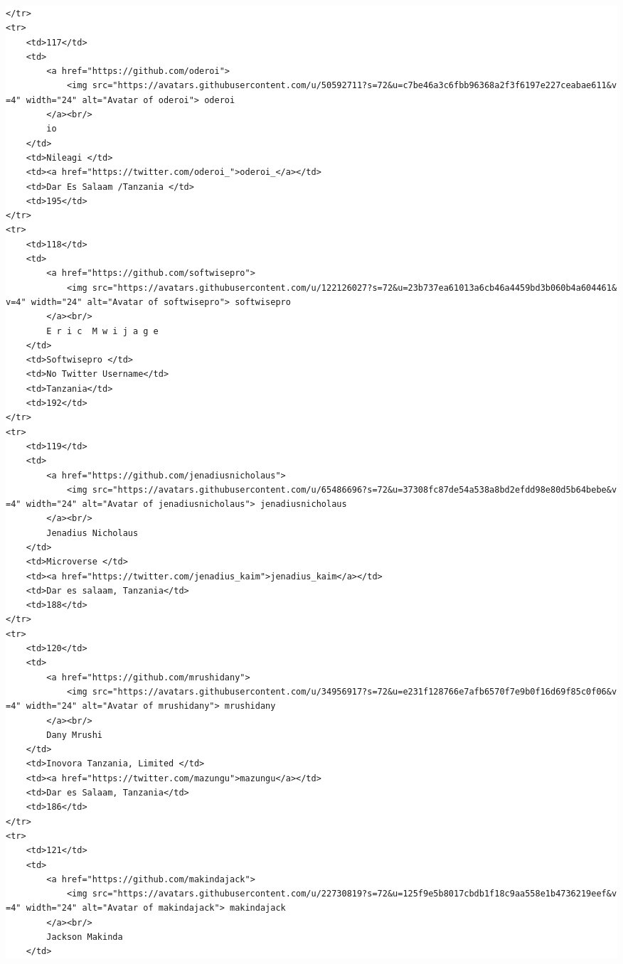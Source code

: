 	</tr>
	<tr>
		<td>117</td>
		<td>
			<a href="https://github.com/oderoi">
				<img src="https://avatars.githubusercontent.com/u/50592711?s=72&u=c7be46a3c6fbb96368a2f3f6197e227ceabae611&v=4" width="24" alt="Avatar of oderoi"> oderoi
			</a><br/>
			io
		</td>
		<td>Nileagi </td>
		<td><a href="https://twitter.com/oderoi_">oderoi_</a></td>
		<td>Dar Es Salaam /Tanzania </td>
		<td>195</td>
	</tr>
	<tr>
		<td>118</td>
		<td>
			<a href="https://github.com/softwisepro">
				<img src="https://avatars.githubusercontent.com/u/122126027?s=72&u=23b737ea61013a6cb46a4459bd3b060b4a604461&v=4" width="24" alt="Avatar of softwisepro"> softwisepro
			</a><br/>
			E r i c  M w i j a g e
		</td>
		<td>Softwisepro </td>
		<td>No Twitter Username</td>
		<td>Tanzania</td>
		<td>192</td>
	</tr>
	<tr>
		<td>119</td>
		<td>
			<a href="https://github.com/jenadiusnicholaus">
				<img src="https://avatars.githubusercontent.com/u/65486696?s=72&u=37308fc87de54a538a8bd2efdd98e80d5b64bebe&v=4" width="24" alt="Avatar of jenadiusnicholaus"> jenadiusnicholaus
			</a><br/>
			Jenadius Nicholaus
		</td>
		<td>Microverse </td>
		<td><a href="https://twitter.com/jenadius_kaim">jenadius_kaim</a></td>
		<td>Dar es salaam, Tanzania</td>
		<td>188</td>
	</tr>
	<tr>
		<td>120</td>
		<td>
			<a href="https://github.com/mrushidany">
				<img src="https://avatars.githubusercontent.com/u/34956917?s=72&u=e231f128766e7afb6570f7e9b0f16d69f85c0f06&v=4" width="24" alt="Avatar of mrushidany"> mrushidany
			</a><br/>
			Dany Mrushi
		</td>
		<td>Inovora Tanzania, Limited </td>
		<td><a href="https://twitter.com/mazungu">mazungu</a></td>
		<td>Dar es Salaam, Tanzania</td>
		<td>186</td>
	</tr>
	<tr>
		<td>121</td>
		<td>
			<a href="https://github.com/makindajack">
				<img src="https://avatars.githubusercontent.com/u/22730819?s=72&u=125f9e5b8017cbdb1f18c9aa558e1b4736219eef&v=4" width="24" alt="Avatar of makindajack"> makindajack
			</a><br/>
			Jackson Makinda
		</td>